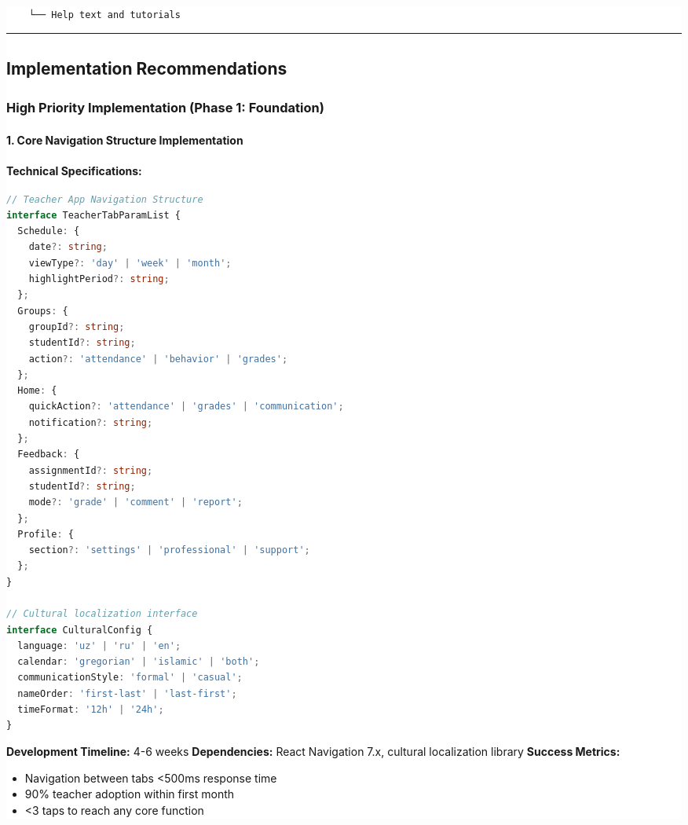 ```
    └── Help text and tutorials
```

---

## Implementation Recommendations

### High Priority Implementation (Phase 1: Foundation)

#### 1. Core Navigation Structure Implementation

**Technical Specifications:**
```typescript
// Teacher App Navigation Structure
interface TeacherTabParamList {
  Schedule: {
    date?: string;
    viewType?: 'day' | 'week' | 'month';
    highlightPeriod?: string;
  };
  Groups: {
    groupId?: string;
    studentId?: string;
    action?: 'attendance' | 'behavior' | 'grades';
  };
  Home: {
    quickAction?: 'attendance' | 'grades' | 'communication';
    notification?: string;
  };
  Feedback: {
    assignmentId?: string;
    studentId?: string;
    mode?: 'grade' | 'comment' | 'report';
  };
  Profile: {
    section?: 'settings' | 'professional' | 'support';
  };
}

// Cultural localization interface
interface CulturalConfig {
  language: 'uz' | 'ru' | 'en';
  calendar: 'gregorian' | 'islamic' | 'both';
  communicationStyle: 'formal' | 'casual';
  nameOrder: 'first-last' | 'last-first';
  timeFormat: '12h' | '24h';
}
```

**Development Timeline:** 4-6 weeks
**Dependencies:** React Navigation 7.x, cultural localization library
**Success Metrics:** 
- Navigation between tabs <500ms response time
- 90% teacher adoption within first month
- <3 taps to reach any core function
